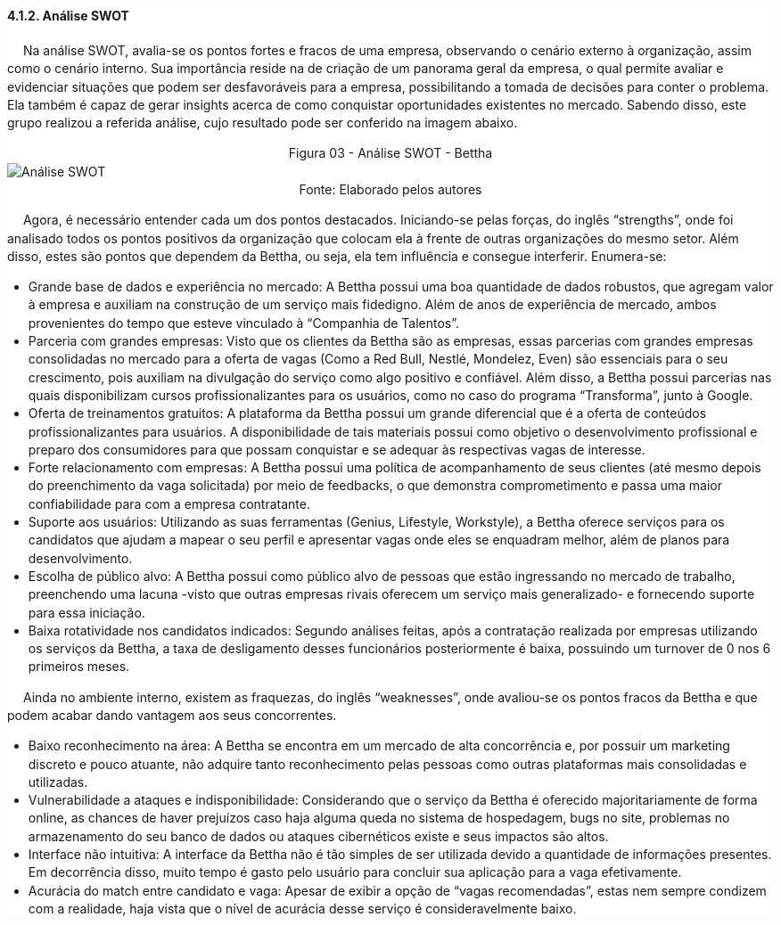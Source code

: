 #### 4.1.2. Análise SWOT

&emsp; Na análise SWOT, avalia-se os pontos fortes e fracos de uma empresa, observando o cenário externo à organização, assim como o cenário interno. Sua importância reside na de criação de um panorama geral da empresa, o qual permite avaliar e evidenciar situações que podem ser desfavoráveis para a empresa, possibilitando a tomada de decisões para conter o problema. Ela também é capaz de gerar insights acerca de como conquistar oportunidades existentes no mercado. Sabendo disso, este grupo realizou a referida análise, cujo resultado pode ser conferido na imagem abaixo.

<div style="text-align: center">Figura 03 - Análise SWOT - Bettha</div>
<img src="./../images/Análise SWOT - Bettha.png" alt="Análise SWOT" >
<div style="text-align: center">Fonte: Elaborado pelos autores</div>

&emsp; Agora, é necessário entender cada um dos pontos destacados. Iniciando-se pelas forças, do inglês “strengths”, onde foi analisado todos os pontos positivos da organização que colocam ela à frente de outras organizações do mesmo setor. Além disso, estes são pontos que dependem da Bettha, ou seja, ela tem influência e consegue interferir. Enumera-se:

- Grande base de dados e experiência no mercado: A Bettha possui uma boa quantidade de dados robustos, que agregam valor à empresa e auxiliam na construção de um serviço mais fidedigno. Além de anos de experiência de mercado, ambos provenientes do tempo que esteve vinculado à “Companhia de Talentos”.
- Parceria com grandes empresas: Visto que os clientes da Bettha são as empresas, essas parcerias com grandes empresas consolidadas no mercado para a oferta de vagas (Como a Red Bull, Nestlé, Mondelez, Even) são essenciais para o seu crescimento, pois auxiliam na divulgação do serviço como algo positivo e confiável. Além disso, a Bettha possui parcerias nas quais disponibilizam cursos profissionalizantes para os usuários, como no caso do programa “Transforma”, junto à Google.
- Oferta de treinamentos gratuitos: A plataforma da Bettha possui um grande diferencial que é a oferta de conteúdos profissionalizantes para usuários. A disponibilidade de tais materiais possui como objetivo o desenvolvimento profissional e preparo dos consumidores para que possam conquistar e se adequar às respectivas vagas de interesse.
- Forte relacionamento com empresas: A Bettha possui uma política de acompanhamento de seus clientes (até mesmo depois do preenchimento da vaga solicitada) por meio de feedbacks, o que demonstra comprometimento e passa uma maior confiabilidade para com a empresa contratante.
- Suporte aos usuários: Utilizando as suas ferramentas (Genius, Lifestyle, Workstyle), a Bettha oferece serviços para os candidatos que ajudam a mapear o seu perfil e apresentar vagas onde eles se enquadram melhor, além de planos para desenvolvimento.
- Escolha de público alvo: A Bettha possui como público alvo de pessoas que estão ingressando no mercado de trabalho, preenchendo uma lacuna -visto que outras empresas rivais oferecem um serviço mais generalizado- e fornecendo suporte para essa iniciação.
- Baixa rotatividade nos candidatos indicados: Segundo análises feitas, após a contratação realizada por empresas utilizando os serviços da Bettha, a taxa de desligamento desses funcionários posteriormente é baixa, possuindo um turnover de 0 nos 6 primeiros meses.

&emsp; Ainda no ambiente interno, existem as fraquezas, do inglês “weaknesses”, onde avaliou-se os pontos fracos da Bettha e que podem acabar dando vantagem aos seus concorrentes.

- Baixo reconhecimento na área: A Bettha se encontra em um mercado de alta concorrência e, por possuir um marketing discreto e pouco atuante, não adquire tanto reconhecimento pelas pessoas como outras plataformas mais consolidadas e utilizadas.
- Vulnerabilidade a ataques e indisponibilidade: Considerando que o serviço da Bettha é oferecido majoritariamente de forma online, as chances de haver prejuízos caso haja alguma queda no sistema de hospedagem, bugs no site, problemas no armazenamento do seu banco de dados ou ataques cibernéticos existe e seus impactos são altos.
- Interface não intuitiva: A interface da Bettha não é tão simples de ser utilizada devido a quantidade de informações presentes. Em decorrência disso, muito tempo é gasto pelo usuário para concluir sua aplicação para a vaga efetivamente.
- Acurácia do match entre candidato e vaga: Apesar de exibir a opção de “vagas recomendadas”, estas nem sempre condizem com a realidade, haja vista que o nível de acurácia desse serviço é consideravelmente baixo.
